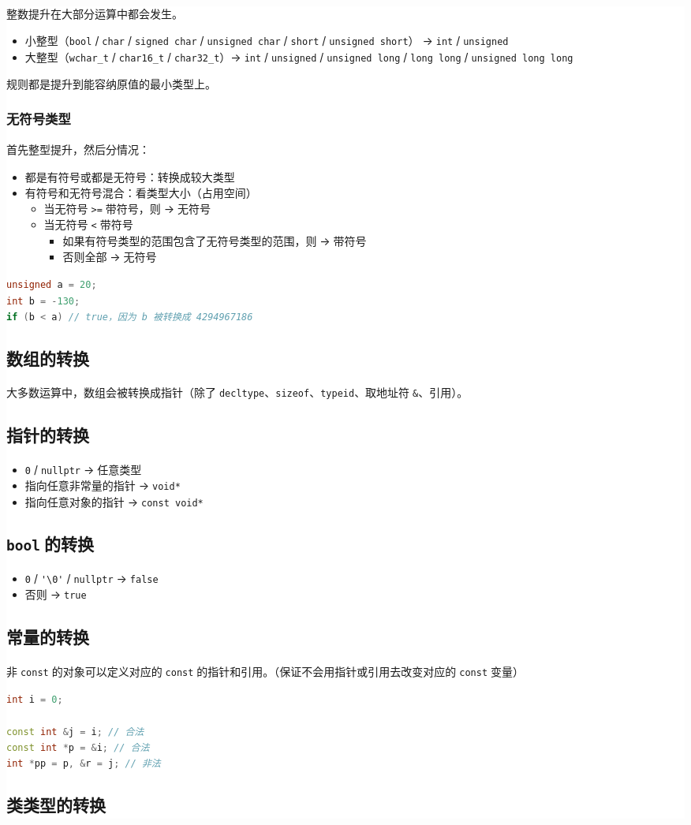 整数提升在大部分运算中都会发生。

- 小整型（`bool` / `char` / `signed char` / `unsigned char` / `short` / `unsigned short`） → `int` / `unsigned`
- 大整型（`wchar_t` / `char16_t` / `char32_t`）→ `int` / `unsigned` / `unsigned long` / `long long` / `unsigned long long`

规则都是提升到能容纳原值的最小类型上。

### 无符号类型

首先整型提升，然后分情况：

- 都是有符号或都是无符号：转换成较大类型
- 有符号和无符号混合：看类型大小（占用空间）
  - 当无符号 `>=` 带符号，则 → 无符号
  - 当无符号 `<` 带符号
    - 如果有符号类型的范围包含了无符号类型的范围，则 → 带符号
    - 否则全部 → 无符号

``` cpp
unsigned a = 20;
int b = -130;
if (b < a) // true，因为 b 被转换成 4294967186
```

## 数组的转换

大多数运算中，数组会被转换成指针（除了 `decltype`、`sizeof`、`typeid`、取地址符 `&`、引用）。

## 指针的转换

- `0` / `nullptr` → 任意类型
- 指向任意非常量的指针 → `void*`
- 指向任意对象的指针 → `const void*`

## `bool` 的转换

- `0` / `'\0'` / `nullptr` → `false`
- 否则 → `true`

## 常量的转换

非 `const` 的对象可以定义对应的 `const` 的指针和引用。（保证不会用指针或引用去改变对应的 `const` 变量）

``` cpp
int i = 0;

const int &j = i; // 合法
const int *p = &i; // 合法
int *pp = p, &r = j; // 非法
```

## 类类型的转换
